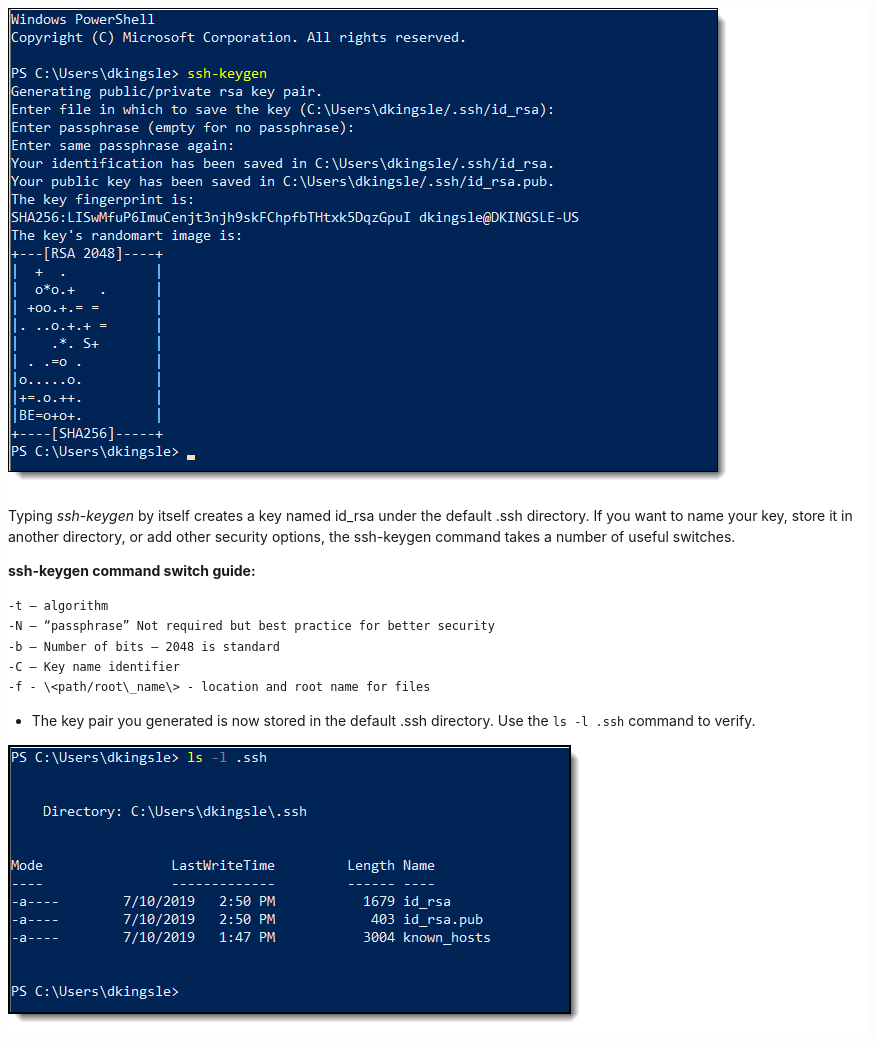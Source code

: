 ![](./images/appendix/image402.png)



Typing *ssh-keygen* by itself creates a key named id_rsa under the default .ssh directory.  If you want to name your key, store it in another directory, or add other security options, the ssh-keygen command takes a number of useful switches.  

**ssh-keygen command switch guide:**

    -t – algorithm
    -N – “passphrase” Not required but best practice for better security
    -b – Number of bits – 2048 is standard
    -C – Key name identifier
    -f - \<path/root\_name\> - location and root name for files



- The key pair you generated is now stored in the default .ssh directory.  Use the `ls -l .ssh` command to verify.



![](./images/appendix/image403.png)
